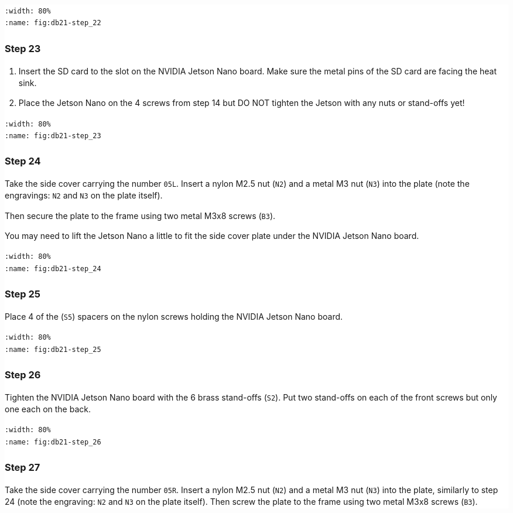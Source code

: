 ```{figure} ../../_images/assembly/db21m/db21-step_22.png
:width: 80%
:name: fig:db21-step_22
```


### Step 23
1. Insert the SD card to the slot on the NVIDIA Jetson Nano board. Make sure the metal pins of the SD card are facing the heat sink.

2. Place the Jetson Nano on the 4 screws from step 14 but DO NOT tighten the Jetson with any nuts or stand-offs yet!

```{figure} ../../_images/assembly/db21m/db21-step_23.png
:width: 80%
:name: fig:db21-step_23
```



### Step 24
Take the side cover carrying the number `05L`. Insert a nylon M2.5 nut (`N2`) and a metal M3 nut (`N3`) into the plate (note the engravings: `N2` and `N3` on the plate itself).

Then secure the plate to the frame using two metal M3x8 screws (`B3`).

You may need to lift the Jetson Nano a little to fit the side cover plate under the NVIDIA Jetson Nano board.

```{figure} ../../_images/assembly/db21m/db21-step_24.png
:width: 80%
:name: fig:db21-step_24
```


### Step 25
Place 4 of the (`S5`) spacers on the nylon screws holding the NVIDIA Jetson Nano board.

```{figure} ../../_images/assembly/db21m/db21-step_25.png
:width: 80%
:name: fig:db21-step_25
```


### Step 26
Tighten the NVIDIA Jetson Nano board with the 6 brass stand-offs (`S2`). Put two stand-offs on each of the front screws but only one each on the back.

```{figure} ../../_images/assembly/db21m/db21-step_26.png
:width: 80%
:name: fig:db21-step_26
```

### Step 27
Take the side cover carrying the number `05R`. Insert a nylon M2.5 nut (`N2`) and a metal M3 nut (`N3`) into the plate, similarly to step 24 (note the engraving: `N2` and `N3` on the plate itself). Then screw the plate to the frame using two metal M3x8 screws (`B3`).
